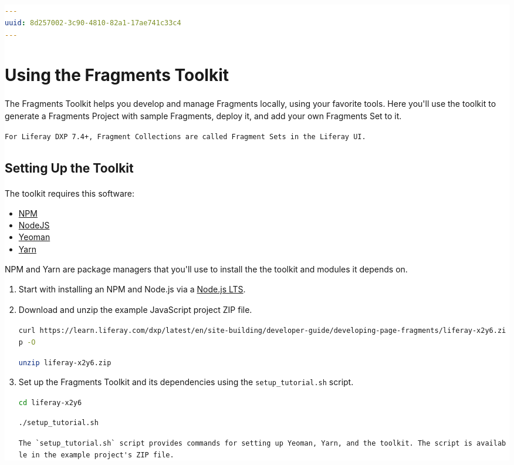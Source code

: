 ```yaml
---
uuid: 8d257002-3c90-4810-82a1-17ae741c33c4
---
```

# Using the Fragments Toolkit

The Fragments Toolkit helps you develop and manage Fragments locally, using your favorite tools. Here you'll use the toolkit to generate a Fragments Project with sample Fragments, deploy it, and add your own Fragments Set to it.

```{note}
For Liferay DXP 7.4+, Fragment Collections are called Fragment Sets in the Liferay UI.
```

## Setting Up the Toolkit

The toolkit requires this software:

* [NPM](https://www.npmjs.com/)
* [NodeJS](https://nodejs.org/)
* [Yeoman](https://yeoman.io/)
* [Yarn](https://classic.yarnpkg.com/)

NPM and Yarn are package managers that you'll use to install the the toolkit and modules it depends on.

1. Start with installing an NPM and Node.js via a [Node.js LTS](https://nodejs.org/en/download/).

1. Download and unzip the example JavaScript project ZIP file.

    ```bash
    curl https://learn.liferay.com/dxp/latest/en/site-building/developer-guide/developing-page-fragments/liferay-x2y6.zip -O
    ```

    ```bash
    unzip liferay-x2y6.zip
    ```

1. Set up the Fragments Toolkit and its dependencies using the `setup_tutorial.sh` script.

    ```bash
    cd liferay-x2y6
    ```

    ```bash
    ./setup_tutorial.sh
    ```

    ```{note}
    The `setup_tutorial.sh` script provides commands for setting up Yeoman, Yarn, and the toolkit. The script is available in the example project's ZIP file.
    ```

